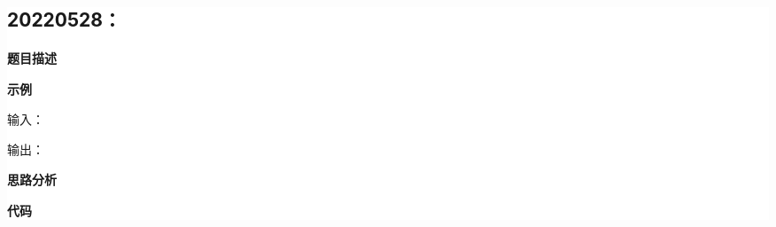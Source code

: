 





























## 20220528：

**题目描述**



**示例**

输入：

```

```

输出：

```

```

**思路分析**



**代码**

```java

```


























